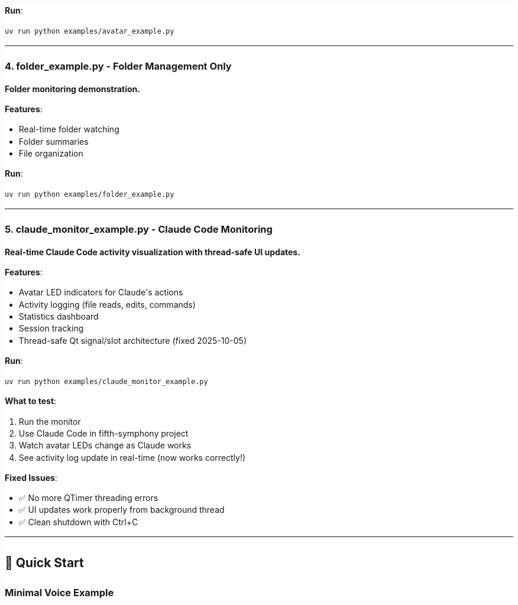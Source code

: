 **Run**:
```bash
uv run python examples/avatar_example.py
```

---

### 4. **folder_example.py** - Folder Management Only
**Folder monitoring demonstration.**

**Features**:
- Real-time folder watching
- Folder summaries
- File organization

**Run**:
```bash
uv run python examples/folder_example.py
```

---

### 5. **claude_monitor_example.py** - Claude Code Monitoring
**Real-time Claude Code activity visualization with thread-safe UI updates.**

**Features**:
- Avatar LED indicators for Claude's actions
- Activity logging (file reads, edits, commands)
- Statistics dashboard
- Session tracking
- Thread-safe Qt signal/slot architecture (fixed 2025-10-05)

**Run**:
```bash
uv run python examples/claude_monitor_example.py
```

**What to test**:
1. Run the monitor
2. Use Claude Code in fifth-symphony project
3. Watch avatar LEDs change as Claude works
4. See activity log update in real-time (now works correctly!)

**Fixed Issues**:
- ✅ No more QTimer threading errors
- ✅ UI updates work properly from background thread
- ✅ Clean shutdown with Ctrl+C

---

## 🚀 Quick Start

### Minimal Voice Example
